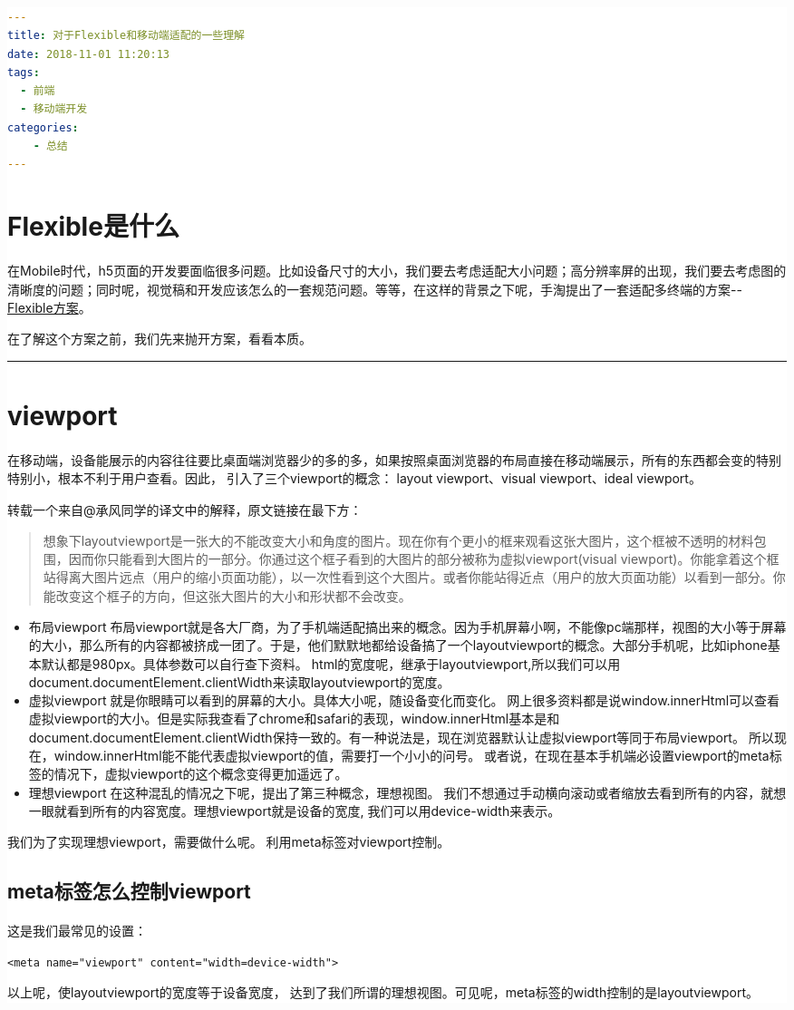 ```yaml
---
title: 对于Flexible和移动端适配的一些理解
date: 2018-11-01 11:20:13
tags:
  - 前端
  - 移动端开发
categories:
	- 总结
---
```


# Flexible是什么
在Mobile时代，h5页面的开发要面临很多问题。比如设备尺寸的大小，我们要去考虑适配大小问题；高分辨率屏的出现，我们要去考虑图的清晰度的问题；同时呢，视觉稿和开发应该怎么的一套规范问题。等等，在这样的背景之下呢，手淘提出了一套适配多终端的方案--[Flexible方案](https://github.com/amfe/lib-flexible/blob/2.0/index.js)。

在了解这个方案之前，我们先来抛开方案，看看本质。



---
# viewport
在移动端，设备能展示的内容往往要比桌面端浏览器少的多的多，如果按照桌面浏览器的布局直接在移动端展示，所有的东西都会变的特别特别小，根本不利于用户查看。因此， 引入了三个viewport的概念： layout viewport、visual viewport、ideal viewport。

转载一个来自@承风同学的译文中的解释，原文链接在最下方：
> 想象下layoutviewport是一张大的不能改变大小和角度的图片。现在你有个更小的框来观看这张大图片，这个框被不透明的材料包围，因而你只能看到大图片的一部分。你通过这个框子看到的大图片的部分被称为虚拟viewport(visual viewport)。你能拿着这个框站得离大图片远点（用户的缩小页面功能），以一次性看到这个大图片。或者你能站得近点（用户的放大页面功能）以看到一部分。你能改变这个框子的方向，但这张大图片的大小和形状都不会改变。

* 布局viewport
  布局viewport就是各大厂商，为了手机端适配搞出来的概念。因为手机屏幕小啊，不能像pc端那样，视图的大小等于屏幕的大小，那么所有的内容都被挤成一团了。于是，他们默默地都给设备搞了一个layoutviewport的概念。大部分手机呢，比如iphone基本默认都是980px。具体参数可以自行查下资料。
  html的宽度呢，继承于layoutviewport,所以我们可以用document.documentElement.clientWidth来读取layoutviewport的宽度。
* 虚拟viewport
  就是你眼睛可以看到的屏幕的大小。具体大小呢，随设备变化而变化。
  网上很多资料都是说window.innerHtml可以查看虚拟viewport的大小。但是实际我查看了chrome和safari的表现，window.innerHtml基本是和document.documentElement.clientWidth保持一致的。有一种说法是，现在浏览器默认让虚拟viewport等同于布局viewport。
  所以现在，window.innerHtml能不能代表虚拟viewport的值，需要打一个小小的问号。
  或者说，在现在基本手机端必设置viewport的meta标签的情况下，虚拟viewport的这个概念变得更加遥远了。
* 理想viewport
  在这种混乱的情况之下呢，提出了第三种概念，理想视图。
  我们不想通过手动横向滚动或者缩放去看到所有的内容，就想一眼就看到所有的内容宽度。理想viewport就是设备的宽度, 我们可以用device-width来表示。

我们为了实现理想viewport，需要做什么呢。
利用meta标签对viewport控制。

## meta标签怎么控制viewport
这是我们最常见的设置：
```
<meta name="viewport" content="width=device-width">
```
以上呢，使layoutviewport的宽度等于设备宽度， 达到了我们所谓的理想视图。可见呢，meta标签的width控制的是layoutviewport。
